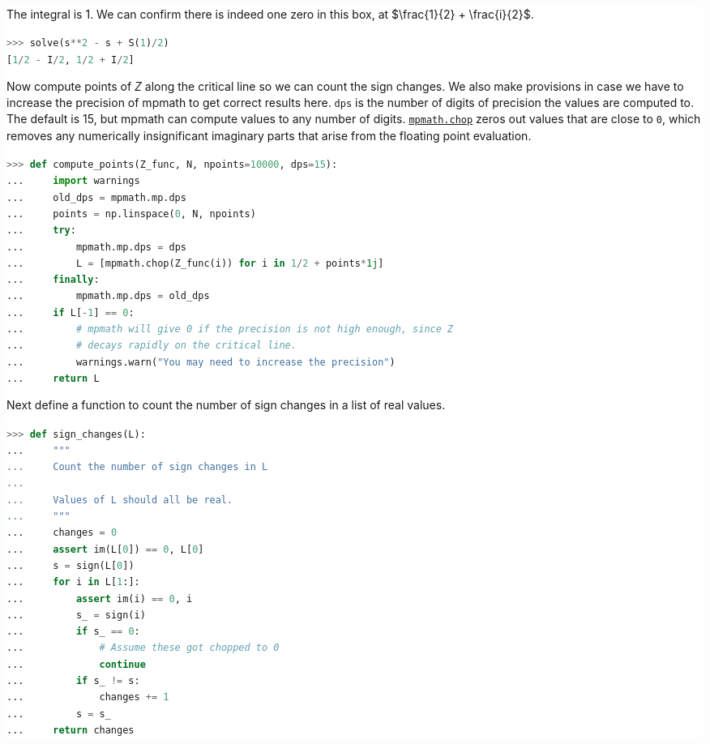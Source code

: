 The integral is 1. We can confirm there is indeed one
zero in this box, at $\frac{1}{2} + \frac{i}{2}$.

```py
>>> solve(s**2 - s + S(1)/2)
[1/2 - I/2, 1/2 + I/2]
```

Now compute points of $Z$ along the critical line so we can count the sign
changes. We also make provisions in case we have to increase the precision of
mpmath to get correct results here. `dps` is the number of digits of precision
the values are computed to. The default is 15, but mpmath can compute values
to any number of digits.
[`mpmath.chop`](http://mpmath.org/doc/current/general.html#chop) zeros out
values that are close to `0`, which removes any numerically insignificant
imaginary parts that arise from the floating point evaluation.

```py
>>> def compute_points(Z_func, N, npoints=10000, dps=15):
...     import warnings
...     old_dps = mpmath.mp.dps
...     points = np.linspace(0, N, npoints)
...     try:
...         mpmath.mp.dps = dps
...         L = [mpmath.chop(Z_func(i)) for i in 1/2 + points*1j]
...     finally:
...         mpmath.mp.dps = old_dps
...     if L[-1] == 0:
...         # mpmath will give 0 if the precision is not high enough, since Z
...         # decays rapidly on the critical line.
...         warnings.warn("You may need to increase the precision")
...     return L
```

Next define a function to count the number of sign changes in a list of real
values.

```py
>>> def sign_changes(L):
...     """
...     Count the number of sign changes in L
...
...     Values of L should all be real.
...     """
...     changes = 0
...     assert im(L[0]) == 0, L[0]
...     s = sign(L[0])
...     for i in L[1:]:
...         assert im(i) == 0, i
...         s_ = sign(i)
...         if s_ == 0:
...             # Assume these got chopped to 0
...             continue
...         if s_ != s:
...             changes += 1
...         s = s_
...     return changes
```

